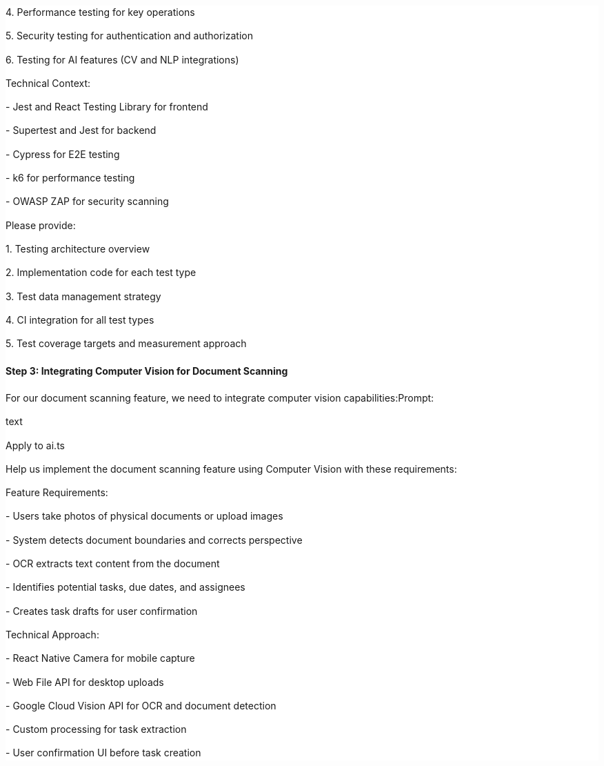4\. Performance testing for key operations

5\. Security testing for authentication and authorization

6\. Testing for AI features (CV and NLP integrations)

Technical Context:

\- Jest and React Testing Library for frontend

\- Supertest and Jest for backend

\- Cypress for E2E testing

\- k6 for performance testing

\- OWASP ZAP for security scanning

Please provide:

1\. Testing architecture overview

2\. Implementation code for each test type

3\. Test data management strategy

4\. CI integration for all test types

5\. Test coverage targets and measurement approach

#### **Step 3: Integrating Computer Vision for Document Scanning**

For our document scanning feature, we need to integrate computer vision capabilities:Prompt:

text

Apply to ai.ts

Help us implement the document scanning feature using Computer Vision with these requirements:

Feature Requirements:

\- Users take photos of physical documents or upload images

\- System detects document boundaries and corrects perspective

\- OCR extracts text content from the document

\- Identifies potential tasks, due dates, and assignees

\- Creates task drafts for user confirmation

Technical Approach:

\- React Native Camera for mobile capture

\- Web File API for desktop uploads

\- Google Cloud Vision API for OCR and document detection

\- Custom processing for task extraction

\- User confirmation UI before task creation

